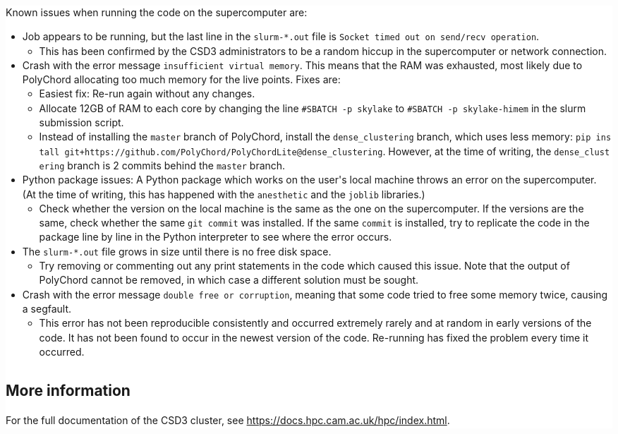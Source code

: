 Known issues when running the code on the supercomputer are:
- Job appears to be running, but the last line in the `slurm-*.out` file is `Socket timed out on send/recv operation`. 
  - This has been confirmed by the CSD3 administrators to be a random hiccup in the supercomputer or network connection.
- Crash with the error message `insufficient virtual memory`. This means that the RAM was exhausted, most likely due to PolyChord allocating too much memory for the live points. Fixes are:
  - Easiest fix: Re-run again without any changes. 
  - Allocate 12GB of RAM to each core by changing the line `#SBATCH -p skylake` to `#SBATCH -p skylake-himem` in the slurm submission script. 
  - Instead of installing the `master` branch of PolyChord, install the `dense_clustering` branch, which uses less memory: `pip install git+https://github.com/PolyChord/PolyChordLite@dense_clustering`. However, at the time of writing, the `dense_clustering` branch is 2 commits behind the `master` branch.
- Python package issues: A Python package which works on the user's local machine throws an error on the supercomputer. (At the time of writing, this has happened with the `anesthetic` and the `joblib` libraries.)
  - Check whether the version on the local machine is the same as the one on the supercomputer. If the versions are the same, check whether the same `git commit` was installed. If the same `commit` is installed, try to replicate the code in the package line by line in the Python interpreter to see where the error occurs.
- The `slurm-*.out` file grows in size until there is no free disk space.
  - Try removing or commenting out any print statements in the code which caused this issue. Note that the output of PolyChord cannot be removed, in which case a different solution must be sought.
- Crash with the error message `double free or corruption`, meaning that some code tried to free some memory twice, causing a segfault. 
  - This error has not been reproducible consistently and occurred extremely rarely and at random in early versions of the code. It has not been found to occur in the newest version of the code. Re-running has fixed the problem every time it occurred.

## More information 
For the full documentation of the CSD3 cluster, see <https://docs.hpc.cam.ac.uk/hpc/index.html>.